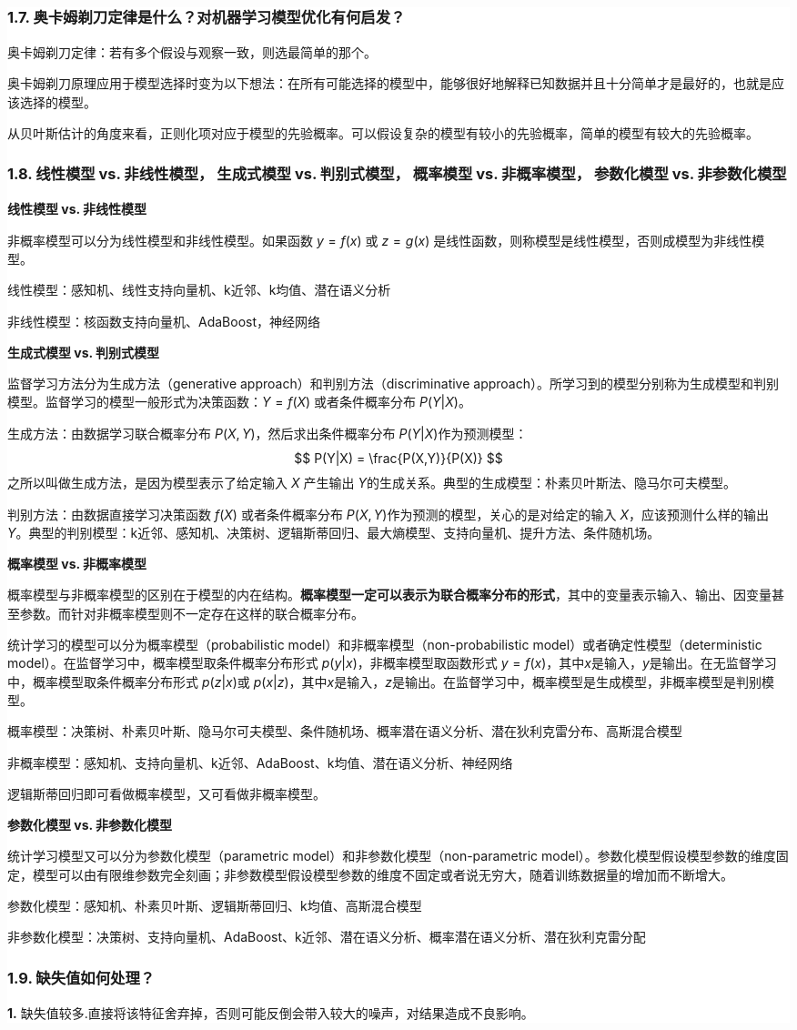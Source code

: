 ### 1.7. 奥卡姆剃刀定律是什么？对机器学习模型优化有何启发？

奥卡姆剃刀定律：若有多个假设与观察一致，则选最简单的那个。

奥卡姆剃刀原理应用于模型选择时变为以下想法：在所有可能选择的模型中，能够很好地解释已知数据并且十分简单才是最好的，也就是应该选择的模型。

从贝叶斯估计的角度来看，正则化项对应于模型的先验概率。可以假设复杂的模型有较小的先验概率，简单的模型有较大的先验概率。

### 1.8. 线性模型 vs. 非线性模型， 生成式模型 vs. 判别式模型， 概率模型 vs. 非概率模型， 参数化模型 vs. 非参数化模型

**线性模型 vs. 非线性模型**

非概率模型可以分为线性模型和非线性模型。如果函数 $y=f(x)$ 或 $z = g(x)$ 是线性函数，则称模型是线性模型，否则成模型为非线性模型。

线性模型：感知机、线性支持向量机、k近邻、k均值、潜在语义分析

非线性模型：核函数支持向量机、AdaBoost，神经网络

**生成式模型 vs. 判别式模型**

监督学习方法分为生成方法（generative approach）和判别方法（discriminative approach）。所学习到的模型分别称为生成模型和判别模型。监督学习的模型一般形式为决策函数：$Y = f(X)$ 或者条件概率分布 $P(Y|X)$。

生成方法：由数据学习联合概率分布  $P(X,Y)$，然后求出条件概率分布  $P(Y|X)$作为预测模型：
$$
P(Y|X) = \frac{P(X,Y)}{P(X)}
$$
之所以叫做生成方法，是因为模型表示了给定输入 $X$ 产生输出 $Y$的生成关系。典型的生成模型：朴素贝叶斯法、隐马尔可夫模型。

判别方法：由数据直接学习决策函数 $f(X)$ 或者条件概率分布 $P(X,Y)$作为预测的模型，关心的是对给定的输入 $X$，应该预测什么样的输出 $Y$。典型的判别模型：k近邻、感知机、决策树、逻辑斯蒂回归、最大熵模型、支持向量机、提升方法、条件随机场。

**概率模型 vs. 非概率模型**

概率模型与非概率模型的区别在于模型的内在结构。**概率模型一定可以表示为联合概率分布的形式**，其中的变量表示输入、输出、因变量甚至参数。而针对非概率模型则不一定存在这样的联合概率分布。

统计学习的模型可以分为概率模型（probabilistic model）和非概率模型（non-probabilistic model）或者确定性模型（deterministic model）。在监督学习中，概率模型取条件概率分布形式 $p(y|x)$，非概率模型取函数形式 $y=f(x)$，其中$x$是输入，$y$是输出。在无监督学习中，概率模型取条件概率分布形式 $p(z|x)$或 $p(x|z)$，其中$x$是输入，$z$是输出。在监督学习中，概率模型是生成模型，非概率模型是判别模型。

概率模型：决策树、朴素贝叶斯、隐马尔可夫模型、条件随机场、概率潜在语义分析、潜在狄利克雷分布、高斯混合模型

非概率模型：感知机、支持向量机、k近邻、AdaBoost、k均值、潜在语义分析、神经网络

逻辑斯蒂回归即可看做概率模型，又可看做非概率模型。

**参数化模型 vs. 非参数化模型**

统计学习模型又可以分为参数化模型（parametric model）和非参数化模型（non-parametric model）。参数化模型假设模型参数的维度固定，模型可以由有限维参数完全刻画；非参数模型假设模型参数的维度不固定或者说无穷大，随着训练数据量的增加而不断增大。

参数化模型：感知机、朴素贝叶斯、逻辑斯蒂回归、k均值、高斯混合模型

非参数化模型：决策树、支持向量机、AdaBoost、k近邻、潜在语义分析、概率潜在语义分析、潜在狄利克雷分配

### 1.9. 缺失值如何处理？

**1.** 缺失值较多.直接将该特征舍弃掉，否则可能反倒会带入较大的噪声，对结果造成不良影响。 
